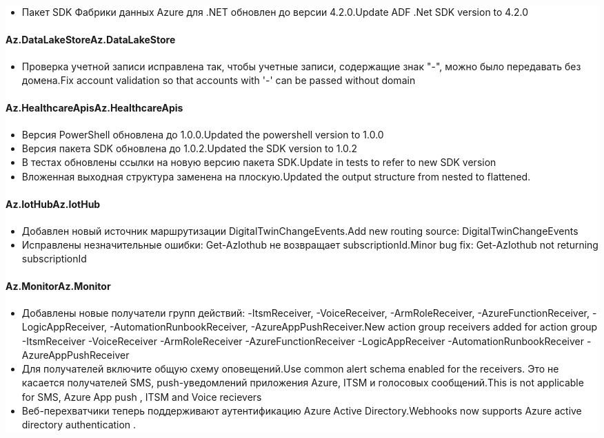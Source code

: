 * <span data-ttu-id="53aca-324">Пакет SDK Фабрики данных Azure для .NET обновлен до версии 4.2.0.</span><span class="sxs-lookup"><span data-stu-id="53aca-324">Update ADF .Net SDK version to 4.2.0</span></span>

#### <a name="azdatalakestore"></a><span data-ttu-id="53aca-325">Az.DataLakeStore</span><span class="sxs-lookup"><span data-stu-id="53aca-325">Az.DataLakeStore</span></span>
* <span data-ttu-id="53aca-326">Проверка учетной записи исправлена так, чтобы учетные записи, содержащие знак "-", можно было передавать без домена.</span><span class="sxs-lookup"><span data-stu-id="53aca-326">Fix account validation so that accounts with '-' can be passed without domain</span></span>

#### <a name="azhealthcareapis"></a><span data-ttu-id="53aca-327">Az.HealthcareApis</span><span class="sxs-lookup"><span data-stu-id="53aca-327">Az.HealthcareApis</span></span>
* <span data-ttu-id="53aca-328">Версия PowerShell обновлена до 1.0.0.</span><span class="sxs-lookup"><span data-stu-id="53aca-328">Updated the powershell version to 1.0.0</span></span>
* <span data-ttu-id="53aca-329">Версия пакета SDK обновлена до 1.0.2.</span><span class="sxs-lookup"><span data-stu-id="53aca-329">Updated the SDK version to 1.0.2</span></span>
* <span data-ttu-id="53aca-330">В тестах обновлены ссылки на новую версию пакета SDK.</span><span class="sxs-lookup"><span data-stu-id="53aca-330">Update in tests to refer to new SDK version</span></span>
* <span data-ttu-id="53aca-331">Вложенная выходная структура заменена на плоскую.</span><span class="sxs-lookup"><span data-stu-id="53aca-331">Updated the output structure from nested to flattened.</span></span>

#### <a name="aziothub"></a><span data-ttu-id="53aca-332">Az.IotHub</span><span class="sxs-lookup"><span data-stu-id="53aca-332">Az.IotHub</span></span>
* <span data-ttu-id="53aca-333">Добавлен новый источник маршрутизации DigitalTwinChangeEvents.</span><span class="sxs-lookup"><span data-stu-id="53aca-333">Add new routing source: DigitalTwinChangeEvents</span></span>
* <span data-ttu-id="53aca-334">Исправлены незначительные ошибки: Get-AzIothub не возвращает subscriptionId.</span><span class="sxs-lookup"><span data-stu-id="53aca-334">Minor bug fix: Get-AzIothub not returning subscriptionId</span></span> 

#### <a name="azmonitor"></a><span data-ttu-id="53aca-335">Az.Monitor</span><span class="sxs-lookup"><span data-stu-id="53aca-335">Az.Monitor</span></span>
* <span data-ttu-id="53aca-336">Добавлены новые получатели групп действий: -ItsmReceiver, -VoiceReceiver, -ArmRoleReceiver, -AzureFunctionReceiver, -LogicAppReceiver, -AutomationRunbookReceiver, -AzureAppPushReceiver.</span><span class="sxs-lookup"><span data-stu-id="53aca-336">New action group receivers added for action group   -ItsmReceiver   -VoiceReceiver   -ArmRoleReceiver   -AzureFunctionReceiver   -LogicAppReceiver   -AutomationRunbookReceiver   -AzureAppPushReceiver</span></span>
* <span data-ttu-id="53aca-337">Для получателей включите общую схему оповещений.</span><span class="sxs-lookup"><span data-stu-id="53aca-337">Use common alert schema enabled for the receivers.</span></span> <span data-ttu-id="53aca-338">Это не касается получателей SMS, push-уведомлений приложения Azure, ITSM и голосовых сообщений.</span><span class="sxs-lookup"><span data-stu-id="53aca-338">This is not applicable for SMS, Azure App push , ITSM and Voice recievers</span></span>
* <span data-ttu-id="53aca-339">Веб-перехватчики теперь поддерживают аутентификацию Azure Active Directory.</span><span class="sxs-lookup"><span data-stu-id="53aca-339">Webhooks now supports Azure active directory authentication .</span></span>

